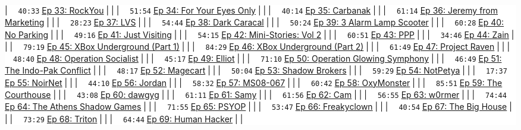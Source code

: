 |   `40:33` [Ep 33: RockYou](https://darknetdiaries.com/episode/33/)                                                                     |            |
|   `51:54` [Ep 34: For Your Eyes Only](https://darknetdiaries.com/episode/34/)                                                          |            |
|   `40:14` [Ep 35: Carbanak](https://darknetdiaries.com/episode/35/)                                                                    |            |
|   `61:14` [Ep 36: Jeremy from Marketing](https://darknetdiaries.com/episode/36/)                                                       |            |
|   `28:23` [Ep 37: LVS](https://darknetdiaries.com/episode/37/)                                                                         |            |
|   `54:44` [Ep 38: Dark Caracal](https://darknetdiaries.com/episode/38/)                                                                |            |
|   `50:24` [Ep 39: 3 Alarm Lamp Scooter](https://darknetdiaries.com/episode/39/)                                                        |            |
|   `60:28` [Ep 40: No Parking](https://darknetdiaries.com/episode/40/)                                                                  |            |
|   `49:16` [Ep 41: Just Visiting](https://darknetdiaries.com/episode/41/)                                                               |            |
|   `54:15` [Ep 42: Mini-Stories: Vol 2](https://darknetdiaries.com/episode/42/)                                                         |            |
|   `60:51` [Ep 43: PPP](https://darknetdiaries.com/episode/43/)                                                                         |            |
|   `34:46` [Ep 44: Zain](https://darknetdiaries.com/episode/44/)                                                                        |            |
|   `79:19` [Ep 45: XBox Underground (Part 1)](https://darknetdiaries.com/episode/45/)                                                   |            |
|   `84:29` [Ep 46: XBox Underground (Part 2)](https://darknetdiaries.com/episode/46/)                                                   |            |
|   `61:49` [Ep 47: Project Raven](https://darknetdiaries.com/episode/47/)                                                               |            |
|   `48:40` [Ep 48: Operation Socialist](https://darknetdiaries.com/episode/48/)                                                         |            |
|   `45:17` [Ep 49: Elliot](https://darknetdiaries.com/episode/49/)                                                                      |            |
|   `71:10` [Ep 50: Operation Glowing Symphony](https://darknetdiaries.com/episode/50/)                                                  |            |
|   `46:49` [Ep 51: The Indo-Pak Conflict](https://darknetdiaries.com/episode/51/)                                                       |            |
|   `48:17` [Ep 52: Magecart](https://darknetdiaries.com/episode/52/)                                                                    |            |
|   `50:04` [Ep 53: Shadow Brokers](https://darknetdiaries.com/episode/53/)                                                              |            |
|   `59:29` [Ep 54: NotPetya](https://darknetdiaries.com/episode/54/)                                                                    |            |
|   `17:37` [Ep 55: NoirNet](https://darknetdiaries.com/episode/55/)                                                                     |            |
|   `44:10` [Ep 56: Jordan](https://darknetdiaries.com/episode/56/)                                                                      |            |
|   `58:32` [Ep 57: MS08-067](https://darknetdiaries.com/episode/57/)                                                                    |            |
|   `60:42` [Ep 58: OxyMonster](https://darknetdiaries.com/episode/58/)                                                                  |            |
|   `85:51` [Ep 59: The Courthouse](https://darknetdiaries.com/episode/59/)                                                              |            |
|   `43:08` [Ep 60: dawgyg](https://darknetdiaries.com/episode/60/)                                                                      |            |
|   `61:11` [Ep 61: Samy](https://darknetdiaries.com/episode/61/)                                                                        |            |
|   `61:56` [Ep 62: Cam](https://darknetdiaries.com/episode/62/)                                                                         |            |
|   `56:55` [Ep 63: w0rmer](https://darknetdiaries.com/episode/63/)                                                                      |            |
|   `74:44` [Ep 64: The Athens Shadow Games](https://darknetdiaries.com/episode/64/)                                                     |            |
|   `71:55` [Ep 65: PSYOP](https://darknetdiaries.com/episode/65/)                                                                       |            |
|   `53:47` [Ep 66: Freakyclown](https://darknetdiaries.com/episode/66/)                                                                 |            |
|   `40:54` [Ep 67: The Big House](https://darknetdiaries.com/episode/67/)                                                               |            |
|   `73:29` [Ep 68: Triton](https://darknetdiaries.com/episode/68/)                                                                      |            |
|   `64:44` [Ep 69: Human Hacker](https://darknetdiaries.com/episode/69/)                                                                |            |